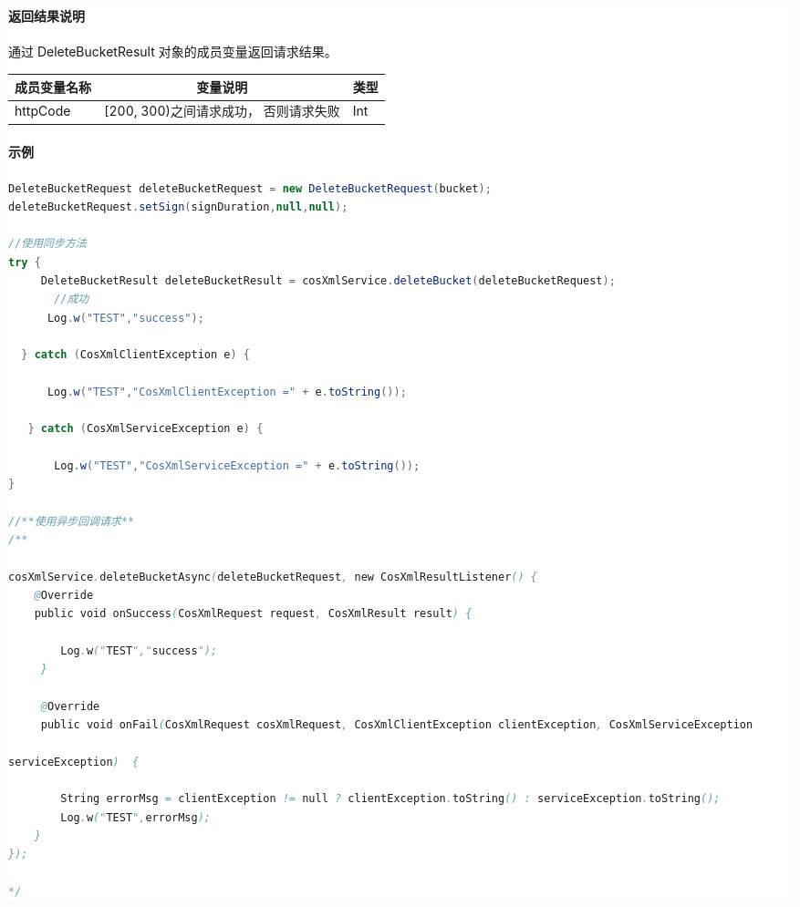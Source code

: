 
#### 返回结果说明
通过 DeleteBucketResult 对象的成员变量返回请求结果。

| 成员变量名称 | 变量说明    |类型     | 
| ---- | --------------  | ----------- |
| httpCode  |[200, 300)之间请求成功， 否则请求失败| Int             |

#### 示例
```java
DeleteBucketRequest deleteBucketRequest = new DeleteBucketRequest(bucket);
deleteBucketRequest.setSign(signDuration,null,null);

//使用同步方法
try {
     DeleteBucketResult deleteBucketResult = cosXmlService.deleteBucket(deleteBucketRequest);
       //成功
	  Log.w("TEST","success");

  } catch (CosXmlClientException e) {

      Log.w("TEST","CosXmlClientException =" + e.toString());

   } catch (CosXmlServiceException e) {

       Log.w("TEST","CosXmlServiceException =" + e.toString());
}

//**使用异步回调请求**
/**

cosXmlService.deleteBucketAsync(deleteBucketRequest, new CosXmlResultListener() {
    @Override
    public void onSuccess(CosXmlRequest request, CosXmlResult result) {

		Log.w("TEST","success");
     }

     @Override
     public void onFail(CosXmlRequest cosXmlRequest, CosXmlClientException clientException, CosXmlServiceException 

serviceException)  {
        
		String errorMsg = clientException != null ? clientException.toString() : serviceException.toString();
		Log.w("TEST",errorMsg);
    }
});

*/
```
